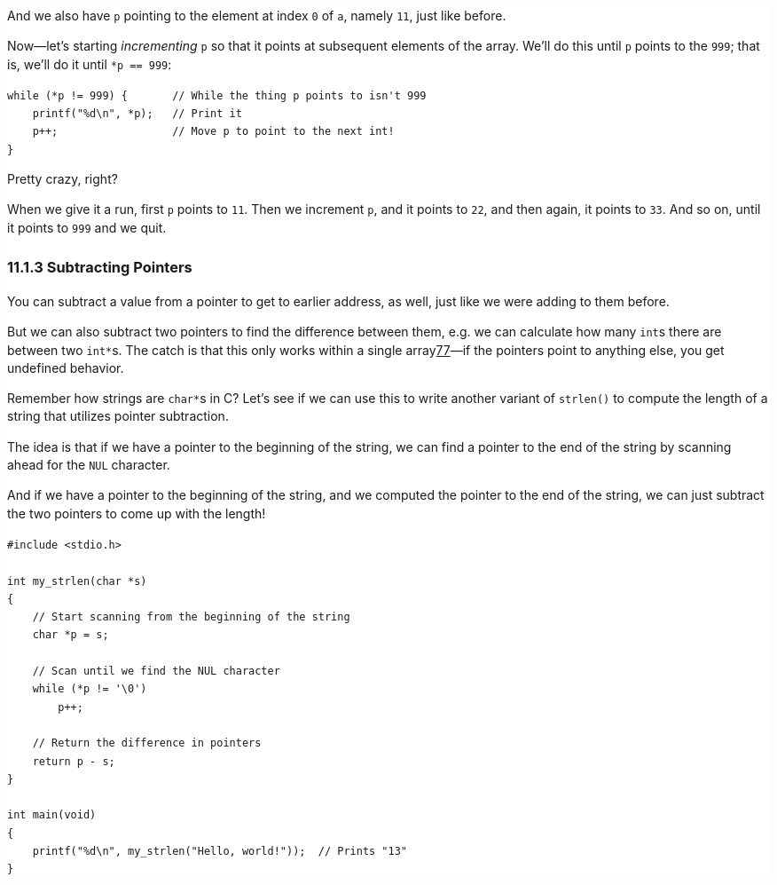And we also have `p` pointing to the element at index `0` of `a`, namely `11`, just like before.

Now—let’s starting _incrementing_ `p` so that it points at subsequent elements of the array. We’ll do this until `p` points to the `999`; that is, we’ll do it until `*p == 999`:

```
while (*p != 999) {       // While the thing p points to isn't 999
    printf("%d\n", *p);   // Print it
    p++;                  // Move p to point to the next int!
}
```

Pretty crazy, right?

When we give it a run, first `p` points to `11`. Then we increment `p`, and it points to `22`, and then again, it points to `33`. And so on, until it points to `999` and we quit.

### 11.1.3 Subtracting Pointers

You can subtract a value from a pointer to get to earlier address, as well, just like we were adding to them before.

But we can also subtract two pointers to find the difference between them, e.g. we can calculate how many `int`s there are between two `int*`s. The catch is that this only works within a single array[77](https://beej.us/guide/bgc/html/split/footnotes.html#fn77)—if the pointers point to anything else, you get undefined behavior.

Remember how strings are `char*`s in C? Let’s see if we can use this to write another variant of `strlen()` to compute the length of a string that utilizes pointer subtraction.

The idea is that if we have a pointer to the beginning of the string, we can find a pointer to the end of the string by scanning ahead for the `NUL` character.

And if we have a pointer to the beginning of the string, and we computed the pointer to the end of the string, we can just subtract the two pointers to come up with the length!

```
#include <stdio.h>

int my_strlen(char *s)
{
    // Start scanning from the beginning of the string
    char *p = s;

    // Scan until we find the NUL character
    while (*p != '\0')
        p++;

    // Return the difference in pointers
    return p - s;
}

int main(void)
{
    printf("%d\n", my_strlen("Hello, world!"));  // Prints "13"
}
```
